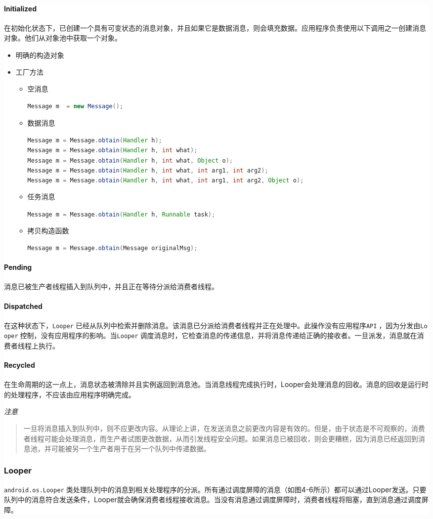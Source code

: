 #### Initialized

在初始化状态下，已创建一个具有可变状态的消息对象，并且如果它是数据消息，则会填充数据。应用程序负责使用以下调用之一创建消息对象。他们从对象池中获取一个对象。

- 明确的构造对象

- 工厂方法

  - 空消息

    ```java
    Message m  = new Message();
    ```

  - 数据消息

    ```java
    Message m = Message.obtain(Handler h);
    Message m = Message.obtain(Handler h, int what);
    Message m = Message.obtain(Handler h, int what, Object o);
    Message m = Message.obtain(Handler h, int what, int arg1, int arg2);
    Message m = Message.obtain(Handler h, int what, int arg1, int arg2, Object o);
    ```

  - 任务消息

    ```java
    Message m = Message.obtain(Handler h, Runnable task);
    ```

  - 拷贝构造函数

    ```java
    Message m = Message.obtain(Message originalMsg);
    ```

#### Pending

消息已被生产者线程插入到队列中，并且正在等待分派给消费者线程。

#### Dispatched

在这种状态下，``Looper`` 已经从队列中检索并删除消息。该消息已分派给消费者线程并正在处理中。此操作没有应用程序``API`` ，因为分发由``Looper`` 控制，没有应用程序的影响。当``Looper`` 调度消息时，它检查消息的传递信息，并将消息传递给正确的接收者。一旦派发，消息就在消费者线程上执行。

#### Recycled

在生命周期的这一点上，消息状态被清除并且实例返回到消息池。当消息线程完成执行时，Looper会处理消息的回收。消息的回收是运行时的处理程序，不应该由应用程序明确完成。

*注意*

> 一旦将消息插入到队列中，则不应更改内容。从理论上讲，在发送消息之前更改内容是有效的。但是，由于状态是不可观察的，消费者线程可能会处理消息，而生产者试图更改数据，从而引发线程安全问题。如果消息已被回收，则会更糟糕，因为消息已经返回到消息池，并可能被另一个生产者用于在另一个队列中传递数据。

### Looper

``android.os.Looper`` 类处理队列中的消息到相关处理程序的分派。所有通过调度屏障的消息（如图4-6所示）都可以通过Looper发送。只要队列中的消息符合发送条件，Looper就会确保消费者线程接收消息。当没有消息通过调度屏障时，消费者线程将阻塞，直到消息通过调度屏障。
